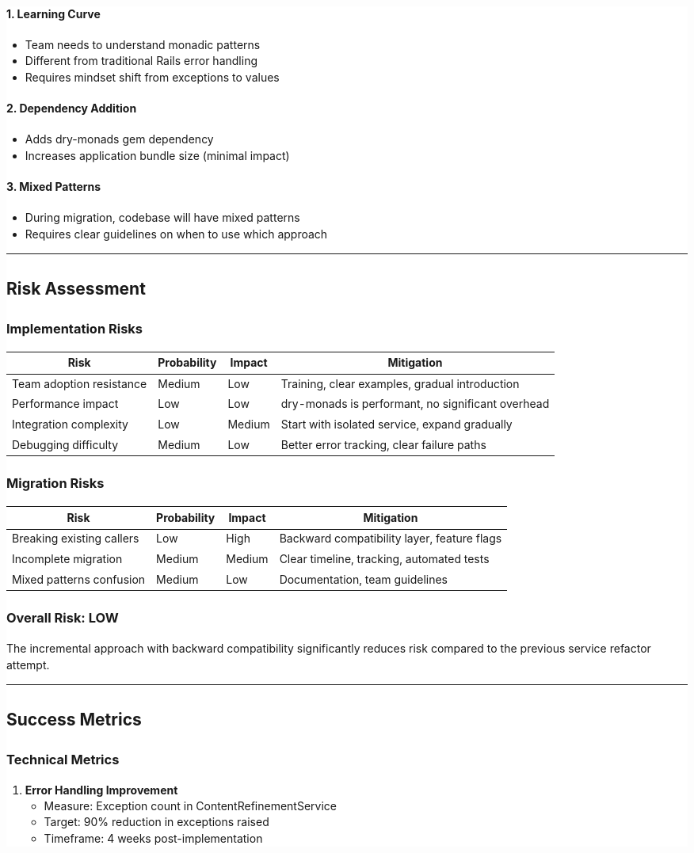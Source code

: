 #### 1. **Learning Curve**
- Team needs to understand monadic patterns
- Different from traditional Rails error handling
- Requires mindset shift from exceptions to values

#### 2. **Dependency Addition**
- Adds dry-monads gem dependency
- Increases application bundle size (minimal impact)

#### 3. **Mixed Patterns**
- During migration, codebase will have mixed patterns
- Requires clear guidelines on when to use which approach

---

## Risk Assessment

### Implementation Risks

| Risk | Probability | Impact | Mitigation |
|------|-------------|--------|------------|
| Team adoption resistance | Medium | Low | Training, clear examples, gradual introduction |
| Performance impact | Low | Low | dry-monads is performant, no significant overhead |
| Integration complexity | Low | Medium | Start with isolated service, expand gradually |
| Debugging difficulty | Medium | Low | Better error tracking, clear failure paths |

### Migration Risks

| Risk | Probability | Impact | Mitigation |
|------|-------------|--------|------------|
| Breaking existing callers | Low | High | Backward compatibility layer, feature flags |
| Incomplete migration | Medium | Medium | Clear timeline, tracking, automated tests |
| Mixed patterns confusion | Medium | Low | Documentation, team guidelines |

### Overall Risk: **LOW**

The incremental approach with backward compatibility significantly reduces risk compared to the previous service refactor attempt.

---

## Success Metrics

### Technical Metrics

1. **Error Handling Improvement**
   - Measure: Exception count in ContentRefinementService
   - Target: 90% reduction in exceptions raised
   - Timeframe: 4 weeks post-implementation

